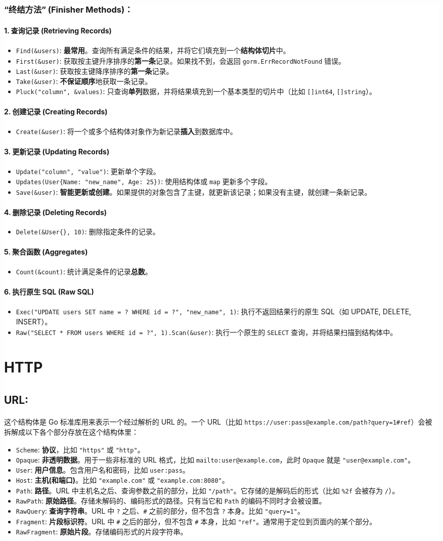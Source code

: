 

### “终结方法” (Finisher Methods)：

#### **1. 查询记录 (Retrieving Records)**

- `Find(&users)`: **最常用**。查询所有满足条件的结果，并将它们填充到一个**结构体切片**中。
- `First(&user)`: 获取按主键升序排序的**第一条**记录。如果找不到，会返回 `gorm.ErrRecordNotFound` 错误。
- `Last(&user)`: 获取按主键降序排序的**第一条**记录。
- `Take(&user)`: **不保证顺序**地获取一条记录。
- `Pluck("column", &values)`: 只查询**单列**数据，并将结果填充到一个基本类型的切片中（比如 `[]int64`, `[]string`）。

#### **2. 创建记录 (Creating Records)**

- `Create(&user)`: 将一个或多个结构体对象作为新记录**插入**到数据库中。

#### **3. 更新记录 (Updating Records)**

- `Update("column", "value")`: 更新单个字段。
- `Updates(User{Name: "new_name", Age: 25})`: 使用结构体或 `map` 更新多个字段。
- `Save(&user)`: **智能更新或创建**。如果提供的对象包含了主键，就更新该记录；如果没有主键，就创建一条新记录。

#### **4. 删除记录 (Deleting Records)**

- `Delete(&User{}, 10)`: 删除指定条件的记录。

#### **5. 聚合函数 (Aggregates)**

- `Count(&count)`: 统计满足条件的记录**总数**。

#### **6. 执行原生 SQL (Raw SQL)**

- `Exec("UPDATE users SET name = ? WHERE id = ?", "new_name", 1)`: 执行不返回结果行的原生 SQL（如 UPDATE, DELETE, INSERT）。
- `Raw("SELECT * FROM users WHERE id = ?", 1).Scan(&user)`: 执行一个原生的 `SELECT` 查询，并将结果扫描到结构体中。



# HTTP

## URL:

这个结构体是 Go 标准库用来表示一个经过解析的 URL 的。一个 URL（比如 `https://user:pass@example.com/path?query=1#ref`）会被拆解成以下各个部分存放在这个结构体里：



- `Scheme`: **协议**，比如 `"https"` 或 `"http"`。
- `Opaque`: **非透明数据**。用于一些非标准的 URL 格式，比如 `mailto:user@example.com`，此时 `Opaque` 就是 `"user@example.com"`。
- `User`: **用户信息**。包含用户名和密码，比如 `user:pass`。
- `Host`: **主机(和端口)**。比如 `"example.com"` 或 `"example.com:8080"`。
- `Path`: **路径**。URL 中主机名之后、查询参数之前的部分，比如 `"/path"`。它存储的是解码后的形式（比如 `%2f` 会被存为 `/`）。
- `RawPath`: **原始路径**。存储未解码的、编码形式的路径。只有当它和 `Path` 的编码不同时才会被设置。
- `RawQuery`: **查询字符串**。URL 中 `?` 之后、`#` 之前的部分，但不包含 `?` 本身。比如 `"query=1"`。
- `Fragment`: **片段标识符**。URL 中 `#` 之后的部分，但不包含 `#` 本身，比如 `"ref"`。通常用于定位到页面内的某个部分。
- `RawFragment`: **原始片段**。存储编码形式的片段字符串。
